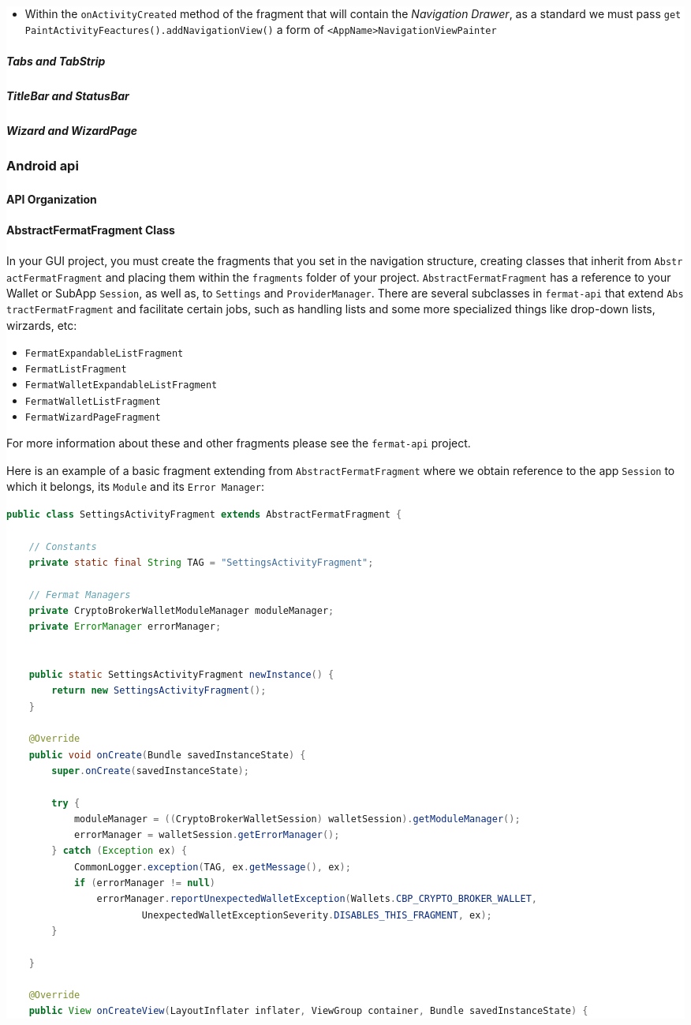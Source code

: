 - Within the `onActivityCreated` method of the fragment that will contain the *Navigation Drawer*, as a standard we must pass  `getPaintActivityFeactures().addNavigationView()` a form of `<AppName>NavigationViewPainter`

##### Tabs and TabStrip
##### TitleBar and StatusBar
##### Wizard and WizardPage

### Android api
#### API Organization
#### AbstractFermatFragment Class

In your GUI project, you must create the fragments that you set in the navigation structure, creating classes that inherit from `AbstractFermatFragment` and placing them within the `fragments` folder of your project. `AbstractFermatFragment` has a reference to your Wallet or SubApp `Session`, as well as, to `Settings` and `ProviderManager`. There are several subclasses in `fermat-api` that extend `AbstractFermatFragment` and facilitate certain jobs, such as handling lists and some more specialized things like drop-down lists, wirzards, etc:

- `FermatExpandableListFragment`
- `FermatListFragment`
- `FermatWalletExpandableListFragment`
- `FermatWalletListFragment`
- `FermatWizardPageFragment`

For more information about these and other fragments please see the `fermat-api` project. 

Here is an example of a basic fragment extending from `AbstractFermatFragment` where we obtain reference to the app `Session` to which it belongs, its `Module` and its `Error Manager`:

```java
public class SettingsActivityFragment extends AbstractFermatFragment {

    // Constants
    private static final String TAG = "SettingsActivityFragment";

    // Fermat Managers
    private CryptoBrokerWalletModuleManager moduleManager;
    private ErrorManager errorManager;


    public static SettingsActivityFragment newInstance() {
        return new SettingsActivityFragment();
    }

    @Override
    public void onCreate(Bundle savedInstanceState) {
        super.onCreate(savedInstanceState);

        try {
            moduleManager = ((CryptoBrokerWalletSession) walletSession).getModuleManager();
            errorManager = walletSession.getErrorManager();
        } catch (Exception ex) {
            CommonLogger.exception(TAG, ex.getMessage(), ex);
            if (errorManager != null)
                errorManager.reportUnexpectedWalletException(Wallets.CBP_CRYPTO_BROKER_WALLET,
                        UnexpectedWalletExceptionSeverity.DISABLES_THIS_FRAGMENT, ex);
        }

    }

    @Override
    public View onCreateView(LayoutInflater inflater, ViewGroup container, Bundle savedInstanceState) {
```